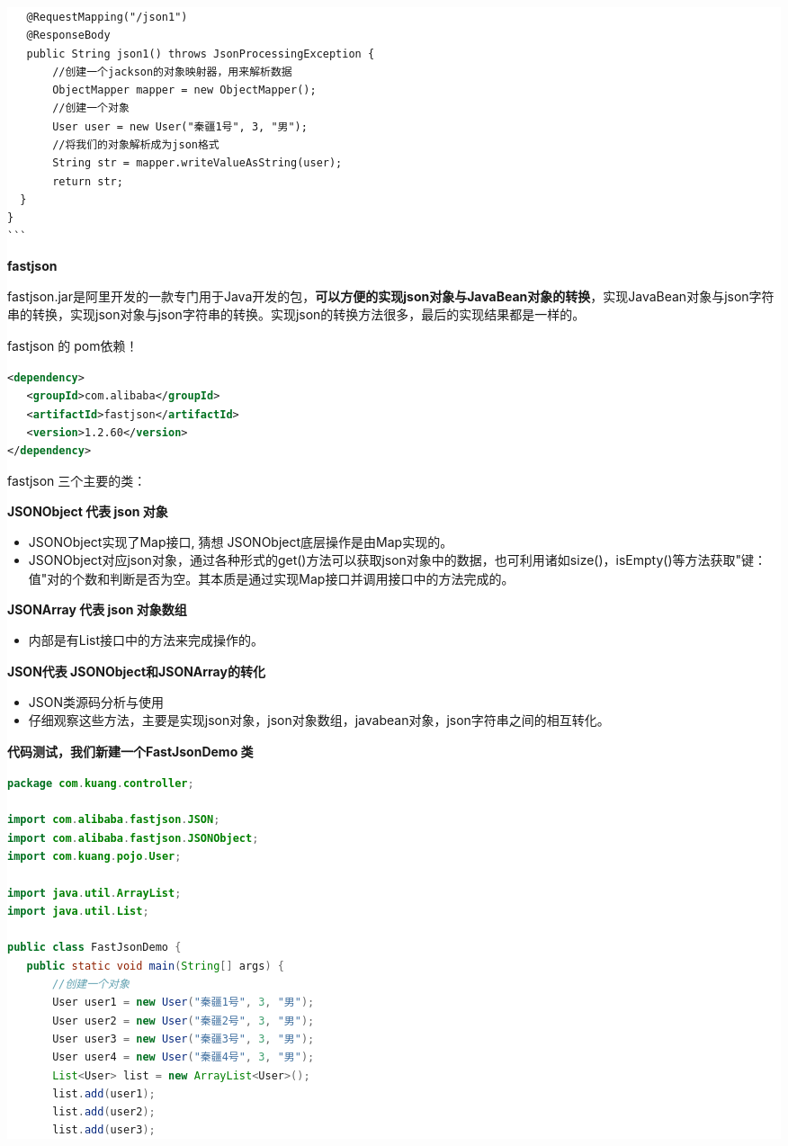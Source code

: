        @RequestMapping("/json1")
       @ResponseBody
       public String json1() throws JsonProcessingException {
           //创建一个jackson的对象映射器，用来解析数据
           ObjectMapper mapper = new ObjectMapper();
           //创建一个对象
           User user = new User("秦疆1号", 3, "男");
           //将我们的对象解析成为json格式
           String str = mapper.writeValueAsString(user);
           return str;
      }
    }
    ```


**fastjson**

fastjson.jar是阿里开发的一款专门用于Java开发的包，**可以方便的实现json对象与JavaBean对象的转换**，实现JavaBean对象与json字符串的转换，实现json对象与json字符串的转换。实现json的转换方法很多，最后的实现结果都是一样的。

fastjson 的 pom依赖！

```xml
<dependency>
   <groupId>com.alibaba</groupId>
   <artifactId>fastjson</artifactId>
   <version>1.2.60</version>
</dependency>
```

fastjson 三个主要的类：

**JSONObject  代表 json 对象** 

- JSONObject实现了Map接口, 猜想 JSONObject底层操作是由Map实现的。
- JSONObject对应json对象，通过各种形式的get()方法可以获取json对象中的数据，也可利用诸如size()，isEmpty()等方法获取"键：值"对的个数和判断是否为空。其本质是通过实现Map接口并调用接口中的方法完成的。

**JSONArray  代表 json 对象数组**

- 内部是有List接口中的方法来完成操作的。

**JSON代表 JSONObject和JSONArray的转化**

- JSON类源码分析与使用
- 仔细观察这些方法，主要是实现json对象，json对象数组，javabean对象，json字符串之间的相互转化。

**代码测试，我们新建一个FastJsonDemo 类**

```java
package com.kuang.controller;

import com.alibaba.fastjson.JSON;
import com.alibaba.fastjson.JSONObject;
import com.kuang.pojo.User;

import java.util.ArrayList;
import java.util.List;

public class FastJsonDemo {
   public static void main(String[] args) {
       //创建一个对象
       User user1 = new User("秦疆1号", 3, "男");
       User user2 = new User("秦疆2号", 3, "男");
       User user3 = new User("秦疆3号", 3, "男");
       User user4 = new User("秦疆4号", 3, "男");
       List<User> list = new ArrayList<User>();
       list.add(user1);
       list.add(user2);
       list.add(user3);
```